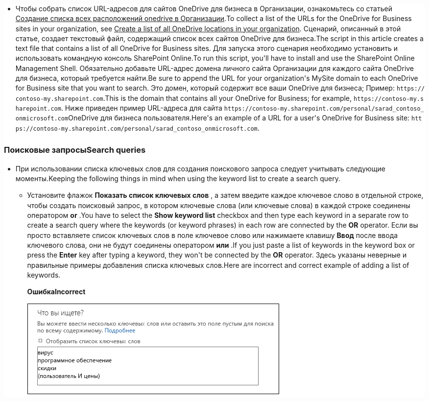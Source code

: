 - <span data-ttu-id="e0697-367">Чтобы собрать список URL-адресов для сайтов OneDrive для бизнеса в Организации, ознакомьтесь со статьей [Создание списка всех расположений onedrive в Организации](https://support.office.com/article/8e200cb2-c768-49cb-88ec-53493e8ad80a).</span><span class="sxs-lookup"><span data-stu-id="e0697-367">To collect a list of the URLs for the OneDrive for Business sites in your organization, see [Create a list of all OneDrive locations in your organization](https://support.office.com/article/8e200cb2-c768-49cb-88ec-53493e8ad80a).</span></span> <span data-ttu-id="e0697-368">Сценарий, описанный в этой статье, создает текстовый файл, содержащий список всех сайтов OneDrive для бизнеса.</span><span class="sxs-lookup"><span data-stu-id="e0697-368">The script in this article creates a text file that contains a list of all OneDrive for Business sites.</span></span> <span data-ttu-id="e0697-369">Для запуска этого сценария необходимо установить и использовать командную консоль SharePoint Online.</span><span class="sxs-lookup"><span data-stu-id="e0697-369">To run this script, you'll have to install and use the SharePoint Online Management Shell.</span></span> <span data-ttu-id="e0697-370">Обязательно добавьте URL-адрес домена личного сайта Организации для каждого сайта OneDrive для бизнеса, который требуется найти.</span><span class="sxs-lookup"><span data-stu-id="e0697-370">Be sure to append the URL for your organization's MySite domain to each OneDrive for Business site that you want to search.</span></span> <span data-ttu-id="e0697-371">Это домен, который содержит все ваши OneDrive для бизнеса; Пример: `https://contoso-my.sharepoint.com`.</span><span class="sxs-lookup"><span data-stu-id="e0697-371">This is the domain that contains all your OneDrive for Business; for example,  `https://contoso-my.sharepoint.com`.</span></span> <span data-ttu-id="e0697-372">Ниже приведен пример URL-адреса для сайта `https://contoso-my.sharepoint.com/personal/sarad_contoso_onmicrosoft.com`OneDrive для бизнеса пользователя.</span><span class="sxs-lookup"><span data-stu-id="e0697-372">Here's an example of a URL for a user's OneDrive for Business site:  `https://contoso-my.sharepoint.com/personal/sarad_contoso_onmicrosoft.com`.</span></span>
    

### <a name="search-queries"></a><span data-ttu-id="e0697-373">Поисковые запросы</span><span class="sxs-lookup"><span data-stu-id="e0697-373">Search queries</span></span>
  
- <span data-ttu-id="e0697-374">При использовании списка ключевых слов для создания поискового запроса следует учитывать следующие моменты.</span><span class="sxs-lookup"><span data-stu-id="e0697-374">Keeping the following things in mind when using the keyword list to create a search query.</span></span>
    
  - <span data-ttu-id="e0697-375">Установите флажок **Показать список ключевых слов** , а затем введите каждое ключевое слово в отдельной строке, чтобы создать поисковый запрос, в котором ключевые слова (или ключевые слова) в каждой строке соединены оператором **or** .</span><span class="sxs-lookup"><span data-stu-id="e0697-375">You have to select the **Show keyword list** checkbox and then type each keyword in a separate row to create a search query where the keywords (or keyword phrases) in each row are connected by the **OR** operator.</span></span> <span data-ttu-id="e0697-376">Если вы просто вставляете список ключевых слов в поле ключевое слово или нажимаете клавишу **Ввод** после ввода ключевого слова, они не будут соединены оператором **или** .</span><span class="sxs-lookup"><span data-stu-id="e0697-376">If you just paste a list of keywords in the keyword box or press the **Enter** key after typing a keyword, they won't be connected by the **OR** operator.</span></span> <span data-ttu-id="e0697-377">Здесь указаны неверные и правильные примеры добавления списка ключевых слов.</span><span class="sxs-lookup"><span data-stu-id="e0697-377">Here are incorrect and correct example of adding a list of keywords.</span></span> 
    
    <span data-ttu-id="e0697-378">**Ошибка**</span><span class="sxs-lookup"><span data-stu-id="e0697-378">**Incorrect**</span></span>
    
    ![Некорректный способ форматирования списка ключевых слов (путем вставки списка в поле ключевое слово)](media/fb54e3df-232a-439a-b3d7-27a60ec76a4c.png)
  